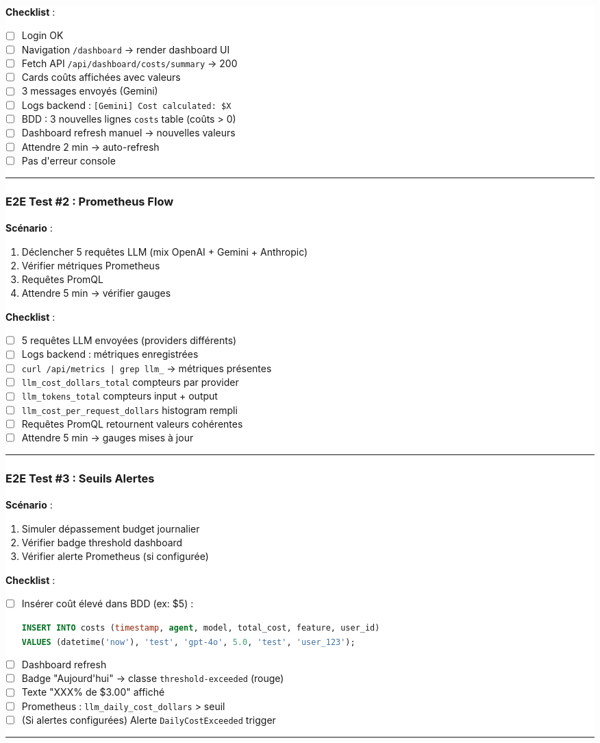 **Checklist** :
- [ ] Login OK
- [ ] Navigation `/dashboard` → render dashboard UI
- [ ] Fetch API `/api/dashboard/costs/summary` → 200
- [ ] Cards coûts affichées avec valeurs
- [ ] 3 messages envoyés (Gemini)
- [ ] Logs backend : `[Gemini] Cost calculated: $X`
- [ ] BDD : 3 nouvelles lignes `costs` table (coûts > 0)
- [ ] Dashboard refresh manuel → nouvelles valeurs
- [ ] Attendre 2 min → auto-refresh
- [ ] Pas d'erreur console

---

### **E2E Test #2 : Prometheus Flow**

**Scénario** :
1. Déclencher 5 requêtes LLM (mix OpenAI + Gemini + Anthropic)
2. Vérifier métriques Prometheus
3. Requêtes PromQL
4. Attendre 5 min → vérifier gauges

**Checklist** :
- [ ] 5 requêtes LLM envoyées (providers différents)
- [ ] Logs backend : métriques enregistrées
- [ ] `curl /api/metrics | grep llm_` → métriques présentes
- [ ] `llm_cost_dollars_total` compteurs par provider
- [ ] `llm_tokens_total` compteurs input + output
- [ ] `llm_cost_per_request_dollars` histogram rempli
- [ ] Requêtes PromQL retournent valeurs cohérentes
- [ ] Attendre 5 min → gauges mises à jour

---

### **E2E Test #3 : Seuils Alertes**

**Scénario** :
1. Simuler dépassement budget journalier
2. Vérifier badge threshold dashboard
3. Vérifier alerte Prometheus (si configurée)

**Checklist** :
- [ ] Insérer coût élevé dans BDD (ex: $5) :
  ```sql
  INSERT INTO costs (timestamp, agent, model, total_cost, feature, user_id)
  VALUES (datetime('now'), 'test', 'gpt-4o', 5.0, 'test', 'user_123');
  ```
- [ ] Dashboard refresh
- [ ] Badge "Aujourd'hui" → classe `threshold-exceeded` (rouge)
- [ ] Texte "XXX% de $3.00" affiché
- [ ] Prometheus : `llm_daily_cost_dollars` > seuil
- [ ] (Si alertes configurées) Alerte `DailyCostExceeded` trigger

---
